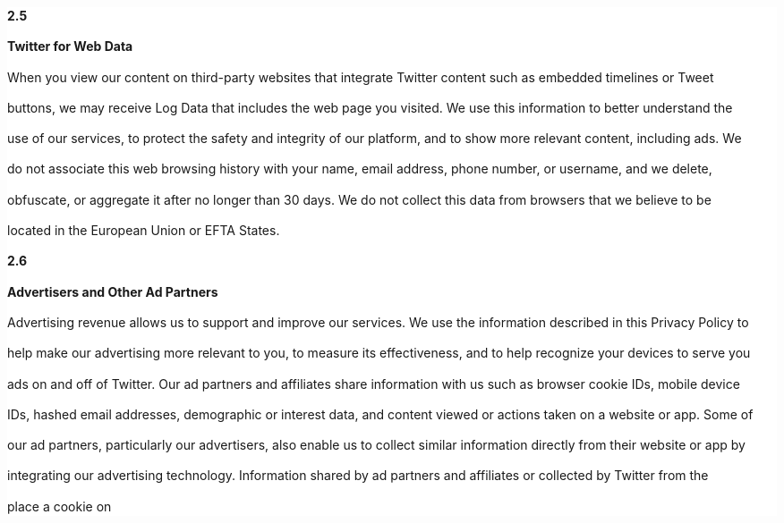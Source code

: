 
 


**2.5**


**Twitter for Web Data**


When you view our content on third-party websites that integrate Twitter content such as embedded timelines or Tweet


buttons, we may receive Log Data that includes the web page you visited. We use this information to better understand the


use of our services, to protect the safety and integrity of our platform, and to show more relevant content, including ads. We


do not associate this web browsing history with your name, email address, phone number, or username, and we delete,


obfuscate, or aggregate it after no longer than 30 days. We do not collect this data from browsers that we believe to be


located in the European Union or EFTA States.


 


**2.6**


**Advertisers and Other Ad Partners**


Advertising revenue allows us to support and improve our services. We use the information described in this Privacy Policy to


help make our advertising more relevant to you, to measure its effectiveness, and to help recognize your devices to serve you


ads on and off of Twitter. Our ad partners and affiliates share information with us such as browser cookie IDs, mobile device


IDs, hashed email addresses, demographic or interest data, and content viewed or actions taken on a website or app. Some of


our ad partners, particularly our advertisers, also enable us to collect similar information directly from their website or app by


integrating our advertising technology. Information shared by ad partners and affiliates or collected by Twitter from the


 


place a cookie on

